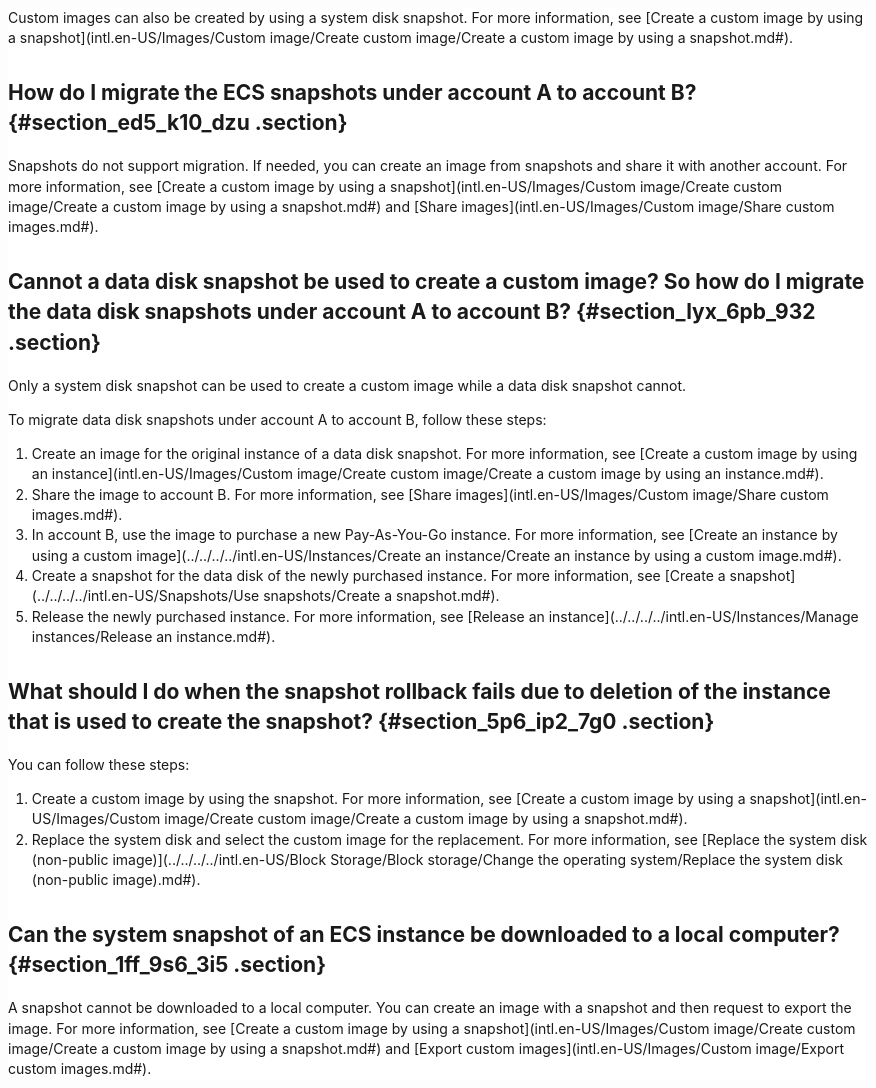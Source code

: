 Custom images can also be created by using a system disk snapshot. For more information, see [Create a custom image by using a snapshot](intl.en-US/Images/Custom image/Create custom image/Create a custom image by using a snapshot.md#).

## How do I migrate the ECS snapshots under account A to account B? {#section_ed5_k10_dzu .section}

Snapshots do not support migration. If needed, you can create an image from snapshots and share it with another account. For more information, see [Create a custom image by using a snapshot](intl.en-US/Images/Custom image/Create custom image/Create a custom image by using a snapshot.md#) and [Share images](intl.en-US/Images/Custom image/Share custom images.md#).

## Cannot a data disk snapshot be used to create a custom image? So how do I migrate the data disk snapshots under account A to account B? {#section_lyx_6pb_932 .section}

Only a system disk snapshot can be used to create a custom image while a data disk snapshot cannot.

To migrate data disk snapshots under account A to account B, follow these steps:

1.  Create an image for the original instance of a data disk snapshot. For more information, see [Create a custom image by using an instance](intl.en-US/Images/Custom image/Create custom image/Create a custom image by using an instance.md#).
2.  Share the image to account B. For more information, see [Share images](intl.en-US/Images/Custom image/Share custom images.md#).
3.  In account B, use the image to purchase a new Pay-As-You-Go instance. For more information, see [Create an instance by using a custom image](../../../../intl.en-US/Instances/Create an instance/Create an instance by using a custom image.md#).
4.  Create a snapshot for the data disk of the newly purchased instance. For more information, see [Create a snapshot](../../../../intl.en-US/Snapshots/Use snapshots/Create a snapshot.md#).
5.  Release the newly purchased instance. For more information, see [Release an instance](../../../../intl.en-US/Instances/Manage instances/Release an instance.md#).

## What should I do when the snapshot rollback fails due to deletion of the instance that is used to create the snapshot? {#section_5p6_ip2_7g0 .section}

You can follow these steps:

1.  Create a custom image by using the snapshot. For more information, see [Create a custom image by using a snapshot](intl.en-US/Images/Custom image/Create custom image/Create a custom image by using a snapshot.md#).
2.  Replace the system disk and select the custom image for the replacement. For more information, see [Replace the system disk \(non-public image\)](../../../../intl.en-US/Block Storage/Block storage/Change the operating system/Replace the system disk (non-public image).md#).

## Can the system snapshot of an ECS instance be downloaded to a local computer? {#section_1ff_9s6_3i5 .section}

A snapshot cannot be downloaded to a local computer. You can create an image with a snapshot and then request to export the image. For more information, see [Create a custom image by using a snapshot](intl.en-US/Images/Custom image/Create custom image/Create a custom image by using a snapshot.md#) and [Export custom images](intl.en-US/Images/Custom image/Export custom images.md#).
